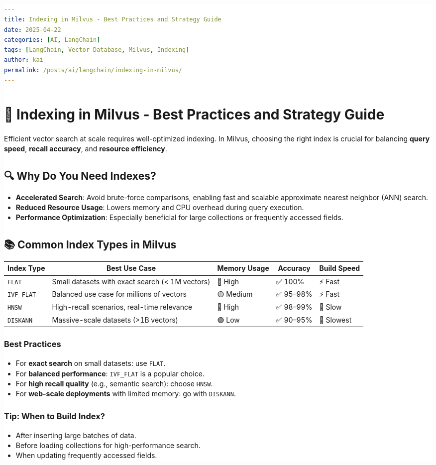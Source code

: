 ```yaml
---
title: Indexing in Milvus - Best Practices and Strategy Guide
date: 2025-04-22
categories: [AI, LangChain]
tags: [LangChain, Vector Database, Milvus, Indexing]
author: kai
permalink: /posts/ai/langchain/indexing-in-milvus/
---
```


# 🚀 Indexing in Milvus - Best Practices and Strategy Guide
Efficient vector search at scale requires well-optimized indexing. In Milvus, choosing the right index is crucial for balancing **query speed**, **recall accuracy**, and **resource efficiency**.


## 🔍 Why Do You Need Indexes?

- **Accelerated Search**: Avoid brute-force comparisons, enabling fast and scalable approximate nearest neighbor (ANN) search.
- **Reduced Resource Usage**: Lowers memory and CPU overhead during query execution.
- **Performance Optimization**: Especially beneficial for large collections or frequently accessed fields.


## 📚 Common Index Types in Milvus

| Index Type | Best Use Case                       | Memory Usage | Accuracy    | Build Speed |
|------------|-------------------------------------|--------------|-------------|-------------|
| `FLAT`     | Small datasets with exact search (< 1M vectors) | 🔴 High       | ✅ 100%      | ⚡ Fast     |
| `IVF_FLAT` | Balanced use case for millions of vectors       | 🟡 Medium     | ✅ 95–98%    | ⚡ Fast     |
| `HNSW`     | High-recall scenarios, real-time relevance      | 🔴 High       | ✅ 98–99%    | 🐢 Slow     |
| `DISKANN`  | Massive-scale datasets (>1B vectors)            | 🟢 Low        | ✅ 90–95%    | 🐢 Slowest  |


### Best Practices

- For **exact search** on small datasets: use `FLAT`.
- For **balanced performance**: `IVF_FLAT` is a popular choice.
- For **high recall quality** (e.g., semantic search): choose `HNSW`.
- For **web-scale deployments** with limited memory: go with `DISKANN`.


### Tip: When to Build Index?

- After inserting large batches of data.
- Before loading collections for high-performance search.
- When updating frequently accessed fields.
